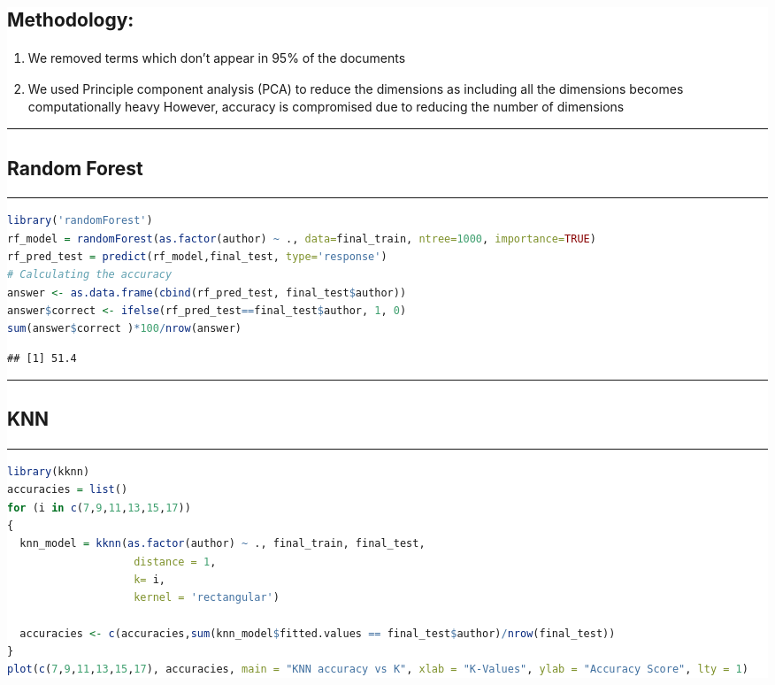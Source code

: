 ## Methodology:

<OL>

<LI>

We removed terms which don’t appear in 95% of the documents

<LI>

We used Principle component analysis (PCA) to reduce the dimensions as
including all the dimensions becomes computationally heavy However,
accuracy is compromised due to reducing the number of dimensions

</OL>

-----

## Random Forest

-----

``` r
library('randomForest')
rf_model = randomForest(as.factor(author) ~ ., data=final_train, ntree=1000, importance=TRUE)
rf_pred_test = predict(rf_model,final_test, type='response')
# Calculating the accuracy
answer <- as.data.frame(cbind(rf_pred_test, final_test$author))
answer$correct <- ifelse(rf_pred_test==final_test$author, 1, 0)
sum(answer$correct )*100/nrow(answer)
```

    ## [1] 51.4

-----

## KNN

-----

``` r
library(kknn)
accuracies = list()
for (i in c(7,9,11,13,15,17))
{
  knn_model = kknn(as.factor(author) ~ ., final_train, final_test,
                    distance = 1,
                    k= i,
                    kernel = 'rectangular')
  
  accuracies <- c(accuracies,sum(knn_model$fitted.values == final_test$author)/nrow(final_test))
}
plot(c(7,9,11,13,15,17), accuracies, main = "KNN accuracy vs K", xlab = "K-Values", ylab = "Accuracy Score", lty = 1)
```
